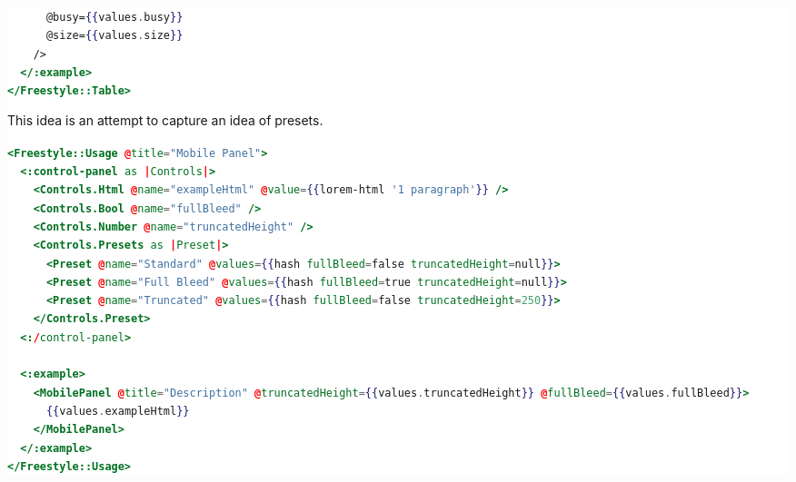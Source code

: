 ```hbs
      @busy={{values.busy}}
      @size={{values.size}}
    />
  </:example>
</Freestyle::Table>
```

This idea is an attempt to capture an idea of presets.

```hbs
<Freestyle::Usage @title="Mobile Panel">
  <:control-panel as |Controls|>
    <Controls.Html @name="exampleHtml" @value={{lorem-html '1 paragraph'}} />
    <Controls.Bool @name="fullBleed" />
    <Controls.Number @name="truncatedHeight" />
    <Controls.Presets as |Preset|>
      <Preset @name="Standard" @values={{hash fullBleed=false truncatedHeight=null}}>
      <Preset @name="Full Bleed" @values={{hash fullBleed=true truncatedHeight=null}}>
      <Preset @name="Truncated" @values={{hash fullBleed=false truncatedHeight=250}}>
    </Controls.Preset>
  <:/control-panel>
  
  <:example>
    <MobilePanel @title="Description" @truncatedHeight={{values.truncatedHeight}} @fullBleed={{values.fullBleed}}>
      {{values.exampleHtml}}
    </MobilePanel>
  </:example>
</Freestyle::Usage>
```
